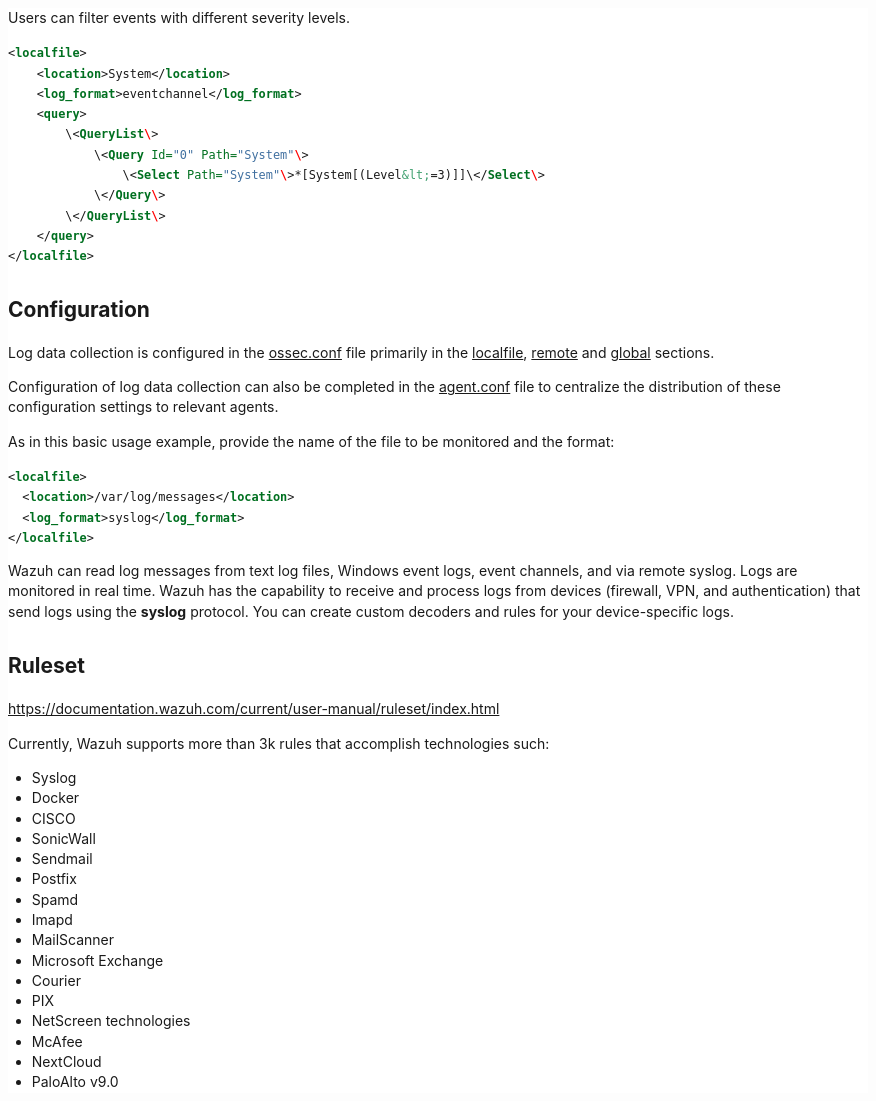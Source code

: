 Users can filter events with different severity levels.

```xml
<localfile>
    <location>System</location>
    <log_format>eventchannel</log_format>
    <query>
        \<QueryList\>
            \<Query Id="0" Path="System"\>
                \<Select Path="System"\>*[System[(Level&lt;=3)]]\</Select\>
            \</Query\>
        \</QueryList\>
    </query>
</localfile>
```



## Configuration

Log data collection is configured in the [ossec.conf](https://documentation.wazuh.com/current/user-manual/reference/ossec-conf/index.html#reference-ossec-conf) file primarily in the [localfile](https://documentation.wazuh.com/current/user-manual/reference/ossec-conf/localfile.html#reference-ossec-localfile), [remote](https://documentation.wazuh.com/current/user-manual/reference/ossec-conf/remote.html#reference-ossec-remote) and [global](https://documentation.wazuh.com/current/user-manual/reference/ossec-conf/global.html) sections.

Configuration of log data collection can also be completed in the [agent.conf](https://documentation.wazuh.com/current/user-manual/reference/centralized-configuration.html#reference-agent-conf) file to centralize the distribution of these configuration settings to relevant agents.

As in this basic usage example, provide the name of the file to be monitored and the format:

```xml
<localfile>
  <location>/var/log/messages</location>
  <log_format>syslog</log_format>
</localfile>
```

Wazuh can read log messages from text log files, Windows event logs, event channels, and via remote syslog. Logs are monitored in real time. Wazuh has the capability to receive and process logs from devices (firewall, VPN, and authentication) that send logs using the **syslog** protocol. You can create custom decoders and rules for your device-specific logs.



## Ruleset

https://documentation.wazuh.com/current/user-manual/ruleset/index.html

Currently, Wazuh supports more than 3k rules that accomplish technologies such:

- Syslog
- Docker
- CISCO
- SonicWall
- Sendmail
- Postfix
- Spamd
- Imapd
- MailScanner
- Microsoft Exchange
- Courier
- PIX
- NetScreen technologies
- McAfee
- NextCloud
- PaloAlto v9.0